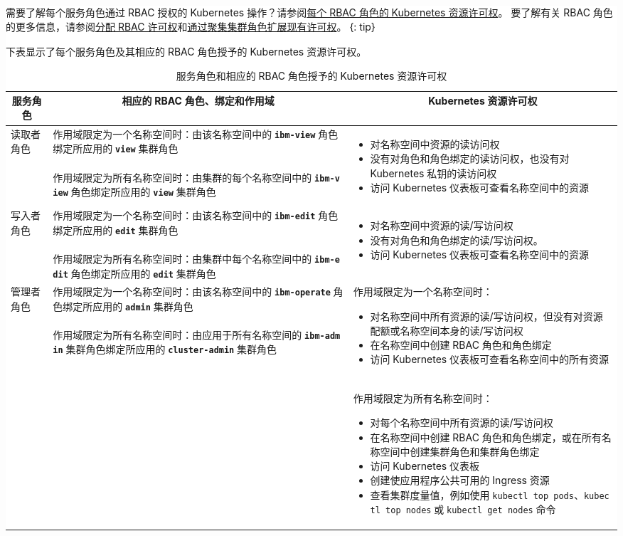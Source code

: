 需要了解每个服务角色通过 RBAC 授权的 Kubernetes 操作？请参阅[每个 RBAC 角色的 Kubernetes 资源许可权](#rbac_ref)。
要了解有关 RBAC 角色的更多信息，请参阅[分配 RBAC 许可权](/docs/containers?topic=containers-users#role-binding)和[通过聚集集群角色扩展现有许可权](https://cloud.ibm.com/docs/containers?topic=containers-users#rbac_aggregate)。
{: tip}

下表显示了每个服务角色及其相应的 RBAC 角色授予的 Kubernetes 资源许可权。

<table>
<caption>服务角色和相应的 RBAC 角色授予的 Kubernetes 资源许可权</caption>
<thead>
    <th id="service-role">服务角色</th>
    <th id="rbac-role">相应的 RBAC 角色、绑定和作用域</th>
    <th id="kube-perm">Kubernetes 资源许可权</th>
</thead>
<tbody>
  <tr>
    <td id="service-role-reader" headers="service-role">读取者角色</td>
    <td headers="service-role-reader rbac-role">作用域限定为一个名称空间时：由该名称空间中的 <strong><code>ibm-view</code></strong> 角色绑定所应用的 <strong><code>view</code></strong> 集群角色</br><br>作用域限定为所有名称空间时：由集群的每个名称空间中的 <strong><code>ibm-view</code></strong> 角色绑定所应用的 <strong><code>view</code></strong> 集群角色</td>
    <td headers="service-role-reader kube-perm"><ul>
      <li>对名称空间中资源的读访问权</li>
      <li>没有对角色和角色绑定的读访问权，也没有对 Kubernetes 私钥的读访问权</li>
      <li>访问 Kubernetes 仪表板可查看名称空间中的资源</li></ul>
    </td>
  </tr>
  <tr>
    <td id="service-role-writer" headers="service-role">写入者角色</td>
    <td headers="service-role-writer rbac-role">作用域限定为一个名称空间时：由该名称空间中的 <strong><code>ibm-edit</code></strong> 角色绑定所应用的 <strong><code>edit</code></strong> 集群角色</br><br>作用域限定为所有名称空间时：由集群中每个名称空间中的 <strong><code>ibm-edit</code></strong> 角色绑定所应用的 <strong><code>edit</code></strong> 集群角色</td>
    <td headers="service-role-writer kube-perm"><ul><li>对名称空间中资源的读/写访问权</li>
    <li>没有对角色和角色绑定的读/写访问权。</li>
    <li>访问 Kubernetes 仪表板可查看名称空间中的资源</li></ul>
    </td>
  </tr>
  <tr>
    <td id="service-role-manager" headers="service-role">管理者角色</td>
    <td headers="service-role-manager rbac-role">作用域限定为一个名称空间时：由该名称空间中的 <strong><code>ibm-operate</code></strong> 角色绑定所应用的 <strong><code>admin</code></strong> 集群角色</br><br>作用域限定为所有名称空间时：由应用于所有名称空间的 <strong><code>ibm-admin</code></strong> 集群角色绑定所应用的 <strong><code>cluster-admin</code></strong> 集群角色</td>
    <td headers="service-role-manager kube-perm">作用域限定为一个名称空间时：
      <ul><li>对名称空间中所有资源的读/写访问权，但没有对资源配额或名称空间本身的读/写访问权</li>
      <li>在名称空间中创建 RBAC 角色和角色绑定</li>
      <li>访问 Kubernetes 仪表板可查看名称空间中的所有资源</li></ul>
    </br>作用域限定为所有名称空间时：
      <ul><li>对每个名称空间中所有资源的读/写访问权</li>
        <li>在名称空间中创建 RBAC 角色和角色绑定，或在所有名称空间中创建集群角色和集群角色绑定</li>
        <li>访问 Kubernetes 仪表板</li>
        <li>创建使应用程序公共可用的 Ingress 资源</li>
        <li>查看集群度量值，例如使用 <code>kubectl top pods</code>、<code>kubectl top nodes</code> 或 <code>kubectl get nodes</code> 命令</li></ul>
    </td>
  </tr>
</tbody>
</table>
